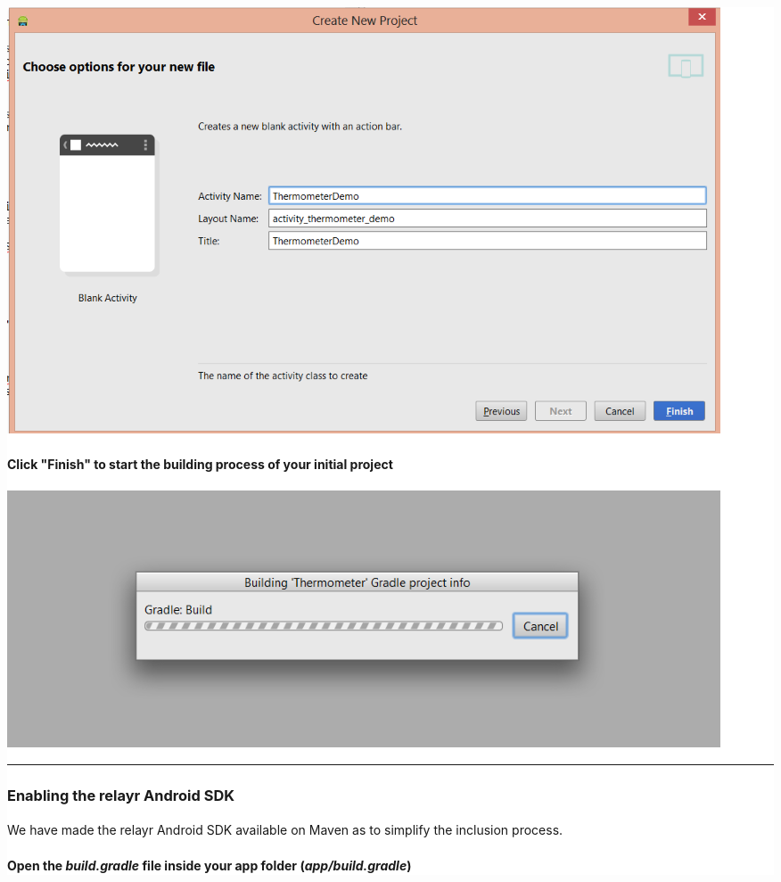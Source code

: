 <p><img src="assets/ActivityOpt.png" class="center"></p>
<h4>Click &quot;Finish&quot; to start the building process of your initial project</h4>
<p><img src="assets/Building.png" class="center"> </p>
<hr />
<h3>Enabling the relayr Android SDK</h3>
<p>We have made the relayr Android SDK available on Maven as to simplify the inclusion process.</p>
<h4>Open the <em>build.gradle</em> file inside your app folder (<em>app/build.gradle</em>)</h4>